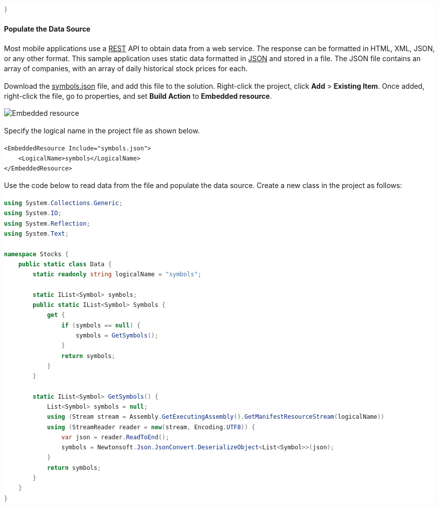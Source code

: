 ```cs
}
```

#### Populate the Data Source

Most mobile applications use a [REST](https://en.wikipedia.org/wiki/Representational_state_transfer) API to obtain data from a web service. The response can be formatted in HTML, XML, JSON, or any other format. This sample application uses static data formatted in [JSON](https://en.wikipedia.org/wiki/JSON) and stored in a file. The JSON file contains an array of companies, with an array of daily historical stock prices for each.

Download the [symbols.json](./MauiStocksMini/Data/symbols.json) file, and add this file to the solution. Right-click the project, click **Add** > **Existing Item**. Once added, right-click the file, go to properties, and set **Build Action** to **Embedded resource**.

<img src="./Images/embedded-resource.png" alt="Embedded resource" width="700">

Specify the logical name in the project file as shown below.

```xaml
<EmbeddedResource Include="symbols.json">
	<LogicalName>symbols</LogicalName>
</EmbeddedResource>
```

Use the code below to read data from the file and populate the data source. Create a new class in the project as follows:

```cs
using System.Collections.Generic;
using System.IO;
using System.Reflection;
using System.Text;

namespace Stocks {
    public static class Data {
        static readonly string logicalName = "symbols";

        static IList<Symbol> symbols;
        public static IList<Symbol> Symbols {
            get {
                if (symbols == null) {
                    symbols = GetSymbols();
                }
                return symbols;
            }
        }

        static IList<Symbol> GetSymbols() {
            List<Symbol> symbols = null;
            using (Stream stream = Assembly.GetExecutingAssembly().GetManifestResourceStream(logicalName))
            using (StreamReader reader = new(stream, Encoding.UTF8)) {
                var json = reader.ReadToEnd();
                symbols = Newtonsoft.Json.JsonConvert.DeserializeObject<List<Symbol>>(json);
            }
            return symbols;
        }
    }
}
```
